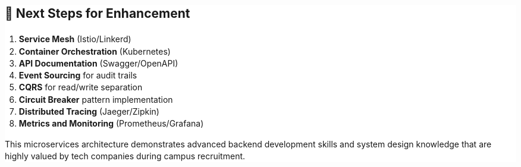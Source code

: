## 🚀 Next Steps for Enhancement

1. **Service Mesh** (Istio/Linkerd)
2. **Container Orchestration** (Kubernetes)
3. **API Documentation** (Swagger/OpenAPI)
4. **Event Sourcing** for audit trails
5. **CQRS** for read/write separation
6. **Circuit Breaker** pattern implementation
7. **Distributed Tracing** (Jaeger/Zipkin)
8. **Metrics and Monitoring** (Prometheus/Grafana)

This microservices architecture demonstrates advanced backend development skills and system design knowledge that are highly valued by tech companies during campus recruitment.
